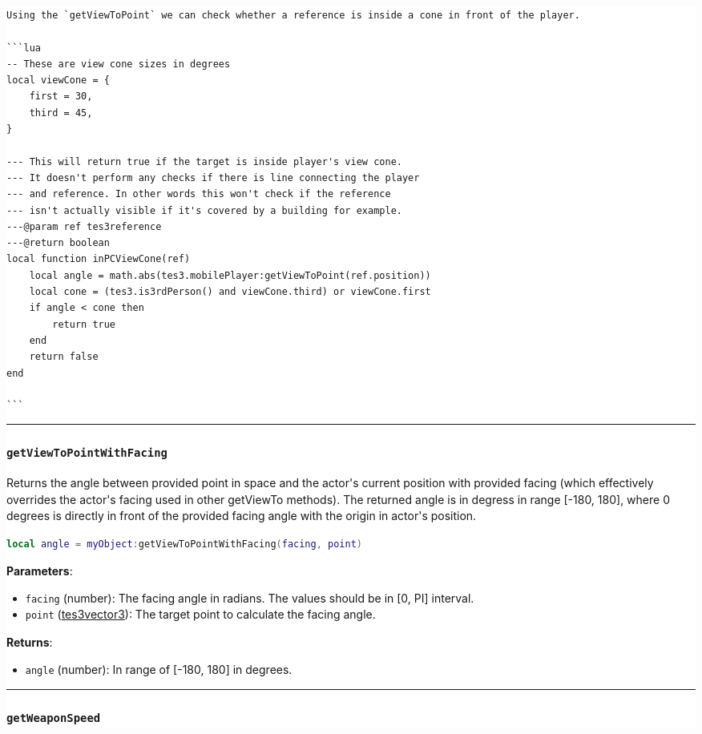 	Using the `getViewToPoint` we can check whether a reference is inside a cone in front of the player.

	```lua
	-- These are view cone sizes in degrees
	local viewCone = {
		first = 30,
		third = 45,
	}
	
	--- This will return true if the target is inside player's view cone.
	--- It doesn't perform any checks if there is line connecting the player
	--- and reference. In other words this won't check if the reference
	--- isn't actually visible if it's covered by a building for example.
	---@param ref tes3reference
	---@return boolean
	local function inPCViewCone(ref)
		local angle = math.abs(tes3.mobilePlayer:getViewToPoint(ref.position))
		local cone = (tes3.is3rdPerson() and viewCone.third) or viewCone.first
		if angle < cone then
			return true
		end
		return false
	end

	```

***

### `getViewToPointWithFacing`
<div class="search_terms" style="display: none">getviewtopointwithfacing, viewtopointwithfacing</div>

Returns the angle between provided point in space and the actor's current position with provided facing (which effectively overrides the actor's facing used in other getViewTo methods). The returned angle is in degress in range [-180, 180], where 0 degrees is directly in front of the provided facing angle with the origin in actor's position.

```lua
local angle = myObject:getViewToPointWithFacing(facing, point)
```

**Parameters**:

* `facing` (number): The facing angle in radians. The values should be in [0, PI] interval.
* `point` ([tes3vector3](../types/tes3vector3.md)): The target point to calculate the facing angle.

**Returns**:

* `angle` (number): In range of [-180, 180] in degrees.

***

### `getWeaponSpeed`
<div class="search_terms" style="display: none">getweaponspeed, weaponspeed</div>
